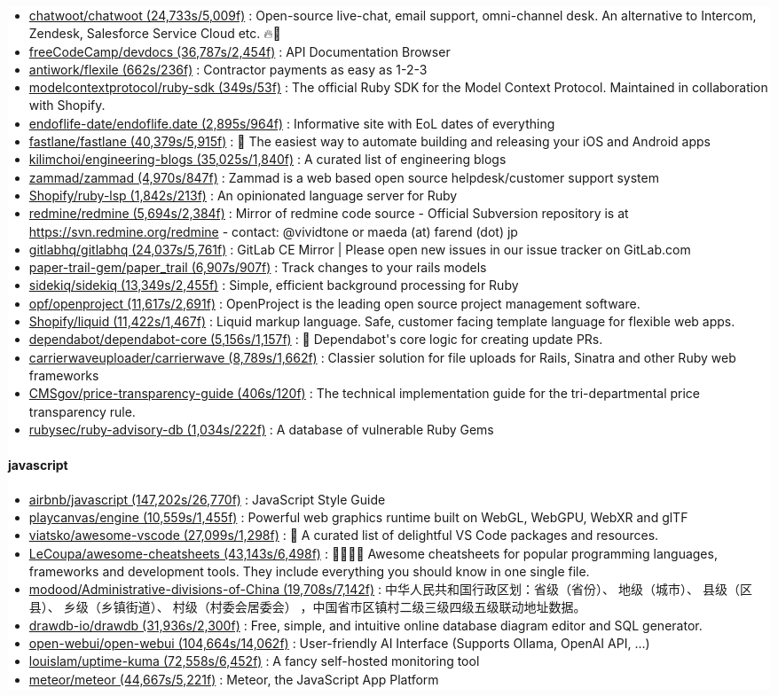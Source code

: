 * [chatwoot/chatwoot (24,733s/5,009f)](https://github.com/chatwoot/chatwoot) : Open-source live-chat, email support, omni-channel desk. An alternative to Intercom, Zendesk, Salesforce Service Cloud etc. 🔥💬
* [freeCodeCamp/devdocs (36,787s/2,454f)](https://github.com/freeCodeCamp/devdocs) : API Documentation Browser
* [antiwork/flexile (662s/236f)](https://github.com/antiwork/flexile) : Contractor payments as easy as 1-2-3
* [modelcontextprotocol/ruby-sdk (349s/53f)](https://github.com/modelcontextprotocol/ruby-sdk) : The official Ruby SDK for the Model Context Protocol. Maintained in collaboration with Shopify.
* [endoflife-date/endoflife.date (2,895s/964f)](https://github.com/endoflife-date/endoflife.date) : Informative site with EoL dates of everything
* [fastlane/fastlane (40,379s/5,915f)](https://github.com/fastlane/fastlane) : 🚀 The easiest way to automate building and releasing your iOS and Android apps
* [kilimchoi/engineering-blogs (35,025s/1,840f)](https://github.com/kilimchoi/engineering-blogs) : A curated list of engineering blogs
* [zammad/zammad (4,970s/847f)](https://github.com/zammad/zammad) : Zammad is a web based open source helpdesk/customer support system
* [Shopify/ruby-lsp (1,842s/213f)](https://github.com/Shopify/ruby-lsp) : An opinionated language server for Ruby
* [redmine/redmine (5,694s/2,384f)](https://github.com/redmine/redmine) : Mirror of redmine code source - Official Subversion repository is at https://svn.redmine.org/redmine - contact: @vividtone or maeda (at) farend (dot) jp
* [gitlabhq/gitlabhq (24,037s/5,761f)](https://github.com/gitlabhq/gitlabhq) : GitLab CE Mirror | Please open new issues in our issue tracker on GitLab.com
* [paper-trail-gem/paper_trail (6,907s/907f)](https://github.com/paper-trail-gem/paper_trail) : Track changes to your rails models
* [sidekiq/sidekiq (13,349s/2,455f)](https://github.com/sidekiq/sidekiq) : Simple, efficient background processing for Ruby
* [opf/openproject (11,617s/2,691f)](https://github.com/opf/openproject) : OpenProject is the leading open source project management software.
* [Shopify/liquid (11,422s/1,467f)](https://github.com/Shopify/liquid) : Liquid markup language. Safe, customer facing template language for flexible web apps.
* [dependabot/dependabot-core (5,156s/1,157f)](https://github.com/dependabot/dependabot-core) : 🤖 Dependabot's core logic for creating update PRs.
* [carrierwaveuploader/carrierwave (8,789s/1,662f)](https://github.com/carrierwaveuploader/carrierwave) : Classier solution for file uploads for Rails, Sinatra and other Ruby web frameworks
* [CMSgov/price-transparency-guide (406s/120f)](https://github.com/CMSgov/price-transparency-guide) : The technical implementation guide for the tri-departmental price transparency rule.
* [rubysec/ruby-advisory-db (1,034s/222f)](https://github.com/rubysec/ruby-advisory-db) : A database of vulnerable Ruby Gems

#### javascript
* [airbnb/javascript (147,202s/26,770f)](https://github.com/airbnb/javascript) : JavaScript Style Guide
* [playcanvas/engine (10,559s/1,455f)](https://github.com/playcanvas/engine) : Powerful web graphics runtime built on WebGL, WebGPU, WebXR and glTF
* [viatsko/awesome-vscode (27,099s/1,298f)](https://github.com/viatsko/awesome-vscode) : 🎨 A curated list of delightful VS Code packages and resources.
* [LeCoupa/awesome-cheatsheets (43,143s/6,498f)](https://github.com/LeCoupa/awesome-cheatsheets) : 👩‍💻👨‍💻 Awesome cheatsheets for popular programming languages, frameworks and development tools. They include everything you should know in one single file.
* [modood/Administrative-divisions-of-China (19,708s/7,142f)](https://github.com/modood/Administrative-divisions-of-China) : 中华人民共和国行政区划：省级（省份）、 地级（城市）、 县级（区县）、 乡级（乡镇街道）、 村级（村委会居委会） ，中国省市区镇村二级三级四级五级联动地址数据。
* [drawdb-io/drawdb (31,936s/2,300f)](https://github.com/drawdb-io/drawdb) : Free, simple, and intuitive online database diagram editor and SQL generator.
* [open-webui/open-webui (104,664s/14,062f)](https://github.com/open-webui/open-webui) : User-friendly AI Interface (Supports Ollama, OpenAI API, ...)
* [louislam/uptime-kuma (72,558s/6,452f)](https://github.com/louislam/uptime-kuma) : A fancy self-hosted monitoring tool
* [meteor/meteor (44,667s/5,221f)](https://github.com/meteor/meteor) : Meteor, the JavaScript App Platform